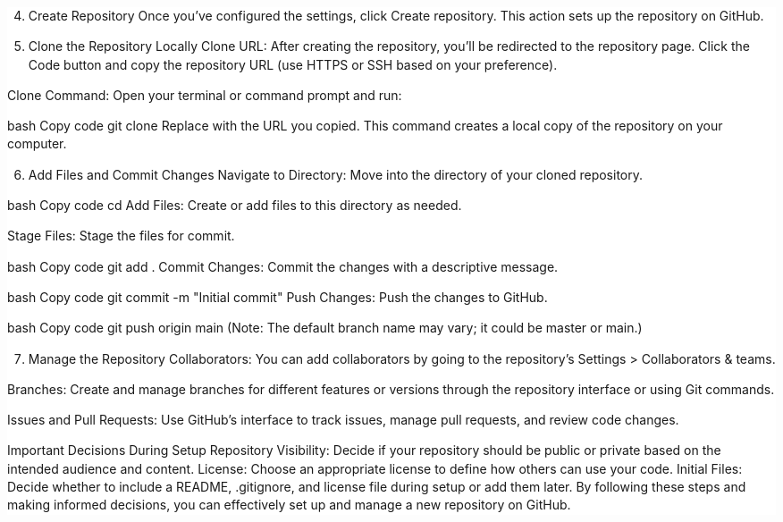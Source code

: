 4. Create Repository
Once you’ve configured the settings, click Create repository. This action sets up the repository on GitHub.

5. Clone the Repository Locally
Clone URL: After creating the repository, you’ll be redirected to the repository page. Click the Code button and copy the repository URL (use HTTPS or SSH based on your preference).

Clone Command: Open your terminal or command prompt and run:

bash
Copy code
git clone <repository-url>
Replace <repository-url> with the URL you copied. This command creates a local copy of the repository on your computer.

6. Add Files and Commit Changes
Navigate to Directory: Move into the directory of your cloned repository.

bash
Copy code
cd <repository-name>
Add Files: Create or add files to this directory as needed.

Stage Files: Stage the files for commit.

bash
Copy code
git add .
Commit Changes: Commit the changes with a descriptive message.

bash
Copy code
git commit -m "Initial commit"
Push Changes: Push the changes to GitHub.

bash
Copy code
git push origin main
(Note: The default branch name may vary; it could be master or main.)

7. Manage the Repository
Collaborators: You can add collaborators by going to the repository’s Settings > Collaborators & teams.

Branches: Create and manage branches for different features or versions through the repository interface or using Git commands.

Issues and Pull Requests: Use GitHub’s interface to track issues, manage pull requests, and review code changes.

Important Decisions During Setup
Repository Visibility: Decide if your repository should be public or private based on the intended audience and content.
License: Choose an appropriate license to define how others can use your code.
Initial Files: Decide whether to include a README, .gitignore, and license file during setup or add them later.
By following these steps and making informed decisions, you can effectively set up and manage a new repository on GitHub.
